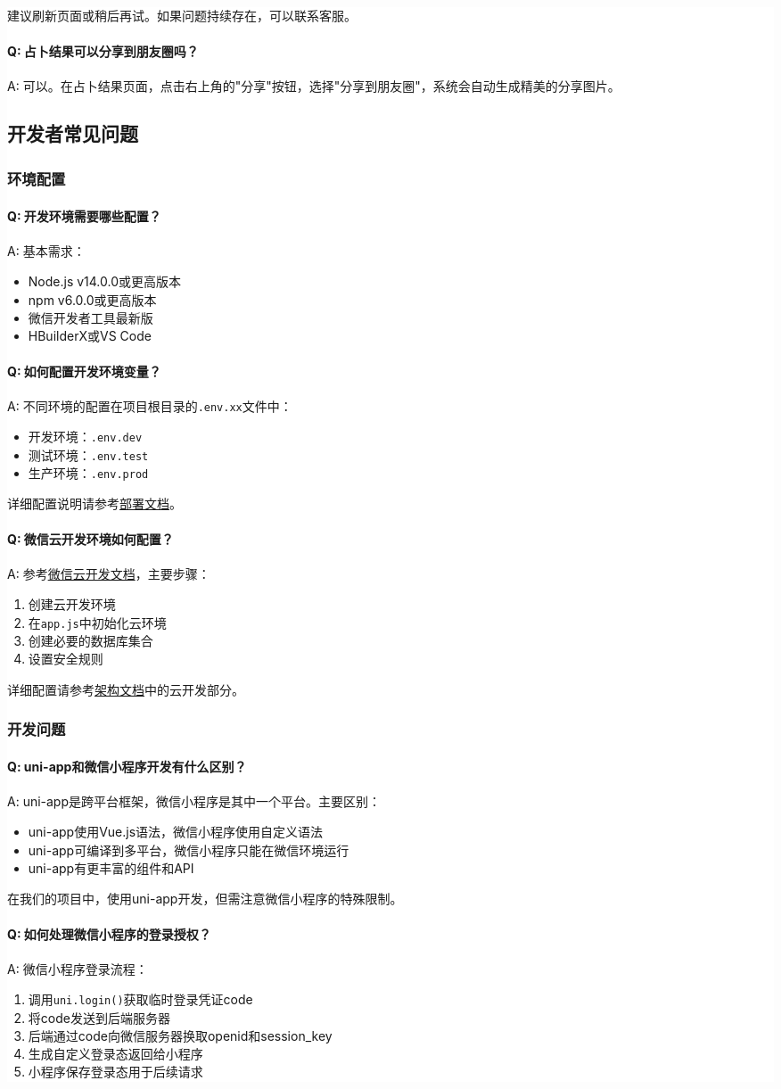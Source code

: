 建议刷新页面或稍后再试。如果问题持续存在，可以联系客服。

#### Q: 占卜结果可以分享到朋友圈吗？
A: 可以。在占卜结果页面，点击右上角的"分享"按钮，选择"分享到朋友圈"，系统会自动生成精美的分享图片。

## 开发者常见问题

### 环境配置

#### Q: 开发环境需要哪些配置？
A: 基本需求：
- Node.js v14.0.0或更高版本
- npm v6.0.0或更高版本
- 微信开发者工具最新版
- HBuilderX或VS Code

#### Q: 如何配置开发环境变量？
A: 不同环境的配置在项目根目录的`.env.xx`文件中：
- 开发环境：`.env.dev`
- 测试环境：`.env.test`
- 生产环境：`.env.prod`

详细配置说明请参考[部署文档](./deployment.md)。

#### Q: 微信云开发环境如何配置？
A: 参考[微信云开发文档](https://developers.weixin.qq.com/miniprogram/dev/wxcloud/basis/getting-started.html)，主要步骤：
1. 创建云开发环境
2. 在`app.js`中初始化云环境
3. 创建必要的数据库集合
4. 设置安全规则

详细配置请参考[架构文档](./architecture.md)中的云开发部分。

### 开发问题

#### Q: uni-app和微信小程序开发有什么区别？
A: uni-app是跨平台框架，微信小程序是其中一个平台。主要区别：
- uni-app使用Vue.js语法，微信小程序使用自定义语法
- uni-app可编译到多平台，微信小程序只能在微信环境运行
- uni-app有更丰富的组件和API

在我们的项目中，使用uni-app开发，但需注意微信小程序的特殊限制。

#### Q: 如何处理微信小程序的登录授权？
A: 微信小程序登录流程：
1. 调用`uni.login()`获取临时登录凭证code
2. 将code发送到后端服务器
3. 后端通过code向微信服务器换取openid和session_key
4. 生成自定义登录态返回给小程序
5. 小程序保存登录态用于后续请求

